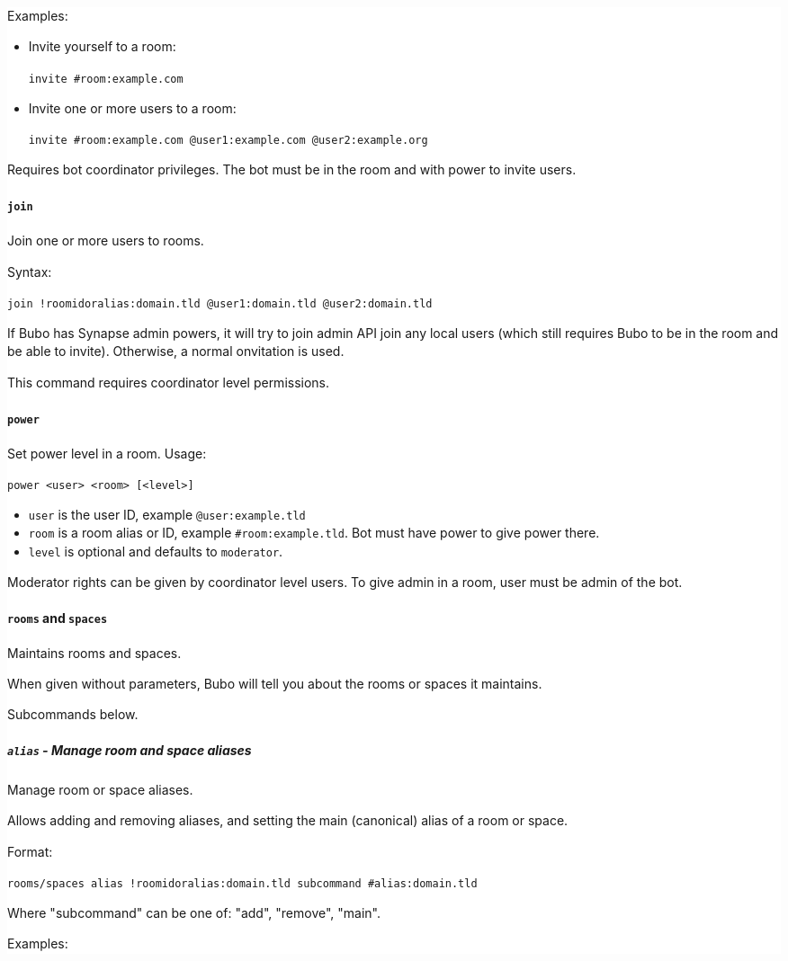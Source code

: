 Examples:

* Invite yourself to a room:

  `invite #room:example.com`
                   
* Invite one or more users to a room:
                   
  `invite #room:example.com @user1:example.com @user2:example.org`
  
Requires bot coordinator privileges. The bot must be in the room
and with power to invite users.  

#### `join`

Join one or more users to rooms.

Syntax:

    join !roomidoralias:domain.tld @user1:domain.tld @user2:domain.tld
    
If Bubo has Synapse admin powers, it will try to join admin API join any local users
(which still requires Bubo to be in the room and be able to invite).
Otherwise, a normal onvitation is used.

This command requires coordinator level permissions.

#### `power`

Set power level in a room. Usage:

`power <user> <room> [<level>]`

* `user` is the user ID, example `@user:example.tld`
* `room` is a room alias or ID, example `#room:example.tld`. Bot must have power to give power there.
* `level` is optional and defaults to `moderator`.

Moderator rights can be given by coordinator level users. To give admin in a room, user must be admin of the bot.

#### `rooms` and `spaces`

Maintains rooms and spaces.

When given without parameters, Bubo will tell you about the rooms or spaces it maintains.

Subcommands below.

##### `alias` - Manage room and space aliases

Manage room or space aliases.

Allows adding and removing aliases, and setting the main (canonical) alias of a room or space.

Format:

    rooms/spaces alias !roomidoralias:domain.tld subcommand #alias:domain.tld
    
Where "subcommand" can be one of: "add", "remove", "main".

Examples:
